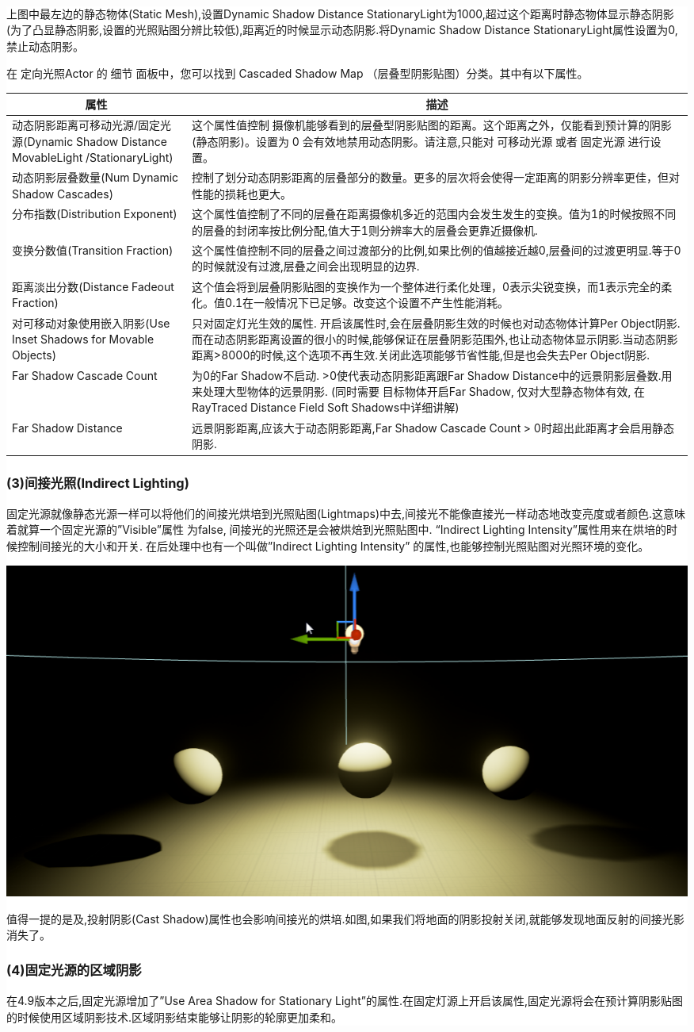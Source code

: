 上图中最左边的静态物体(Static Mesh),设置Dynamic Shadow Distance StationaryLight为1000,超过这个距离时静态物体显示静态阴影(为了凸显静态阴影,设置的光照贴图分辨比较低),距离近的时候显示动态阴影.将Dynamic Shadow Distance StationaryLight属性设置为0,禁止动态阴影。

在 定向光照Actor 的 细节 面板中，您可以找到 Cascaded Shadow Map （层叠型阴影贴图）分类。其中有以下属性。

属性 | 描述
--------|---------
动态阴影距离可移动光源/固定光源(Dynamic Shadow Distance MovableLight /StationaryLight)	| 这个属性值控制 摄像机能够看到的层叠型阴影贴图的距离。这个距离之外，仅能看到预计算的阴影(静态阴影)。设置为 0 会有效地禁用动态阴影。请注意,只能对 可移动光源 或者 固定光源 进行设置。
动态阴影层叠数量(Num Dynamic Shadow Cascades)	| 控制了划分动态阴影距离的层叠部分的数量。更多的层次将会使得一定距离的阴影分辨率更佳，但对性能的损耗也更大。
分布指数(Distribution Exponent)	| 这个属性值控制了不同的层叠在距离摄像机多近的范围内会发生发生的变换。值为1的时候按照不同的层叠的封闭率按比例分配,值大于1则分辨率大的层叠会更靠近摄像机.
变换分数值(Transition Fraction)	| 这个属性值控制不同的层叠之间过渡部分的比例,如果比例的值越接近越0,层叠间的过渡更明显.等于0的时候就没有过渡,层叠之间会出现明显的边界.
距离淡出分数(Distance Fadeout Fraction)	| 这个值会将到层叠阴影贴图的变换作为一个整体进行柔化处理，0表示尖锐变换，而1表示完全的柔化。值0.1在一般情况下已足够。改变这个设置不产生性能消耗。
对可移动对象使用嵌入阴影(Use Inset Shadows for Movable Objects)	| 只对固定灯光生效的属性. 开启该属性时,会在层叠阴影生效的时候也对动态物体计算Per Object阴影.而在动态阴影距离设置的很小的时候,能够保证在层叠阴影范围外,也让动态物体显示阴影.当动态阴影距离>8000的时候,这个选项不再生效.关闭此选项能够节省性能,但是也会失去Per Object阴影.
Far Shadow Cascade Count	| 为0的Far Shadow不启动. >0使代表动态阴影距离跟Far Shadow Distance中的远景阴影层叠数.用来处理大型物体的远景阴影. (同时需要 目标物体开启Far Shadow, 仅对大型静态物体有效, 在RayTraced Distance Field Soft Shadows中详细讲解)
Far Shadow Distance	| 远景阴影距离,应该大于动态阴影距离,Far Shadow Cascade Count > 0时超出此距离才会启用静态阴影.

### (3)间接光照(Indirect Lighting)
固定光源就像静态光源一样可以将他们的间接光烘培到光照贴图(Lightmaps)中去,间接光不能像直接光一样动态地改变亮度或者颜色.这意味着就算一个固定光源的”Visible”属性 为false, 间接光的光照还是会被烘焙到光照贴图中. “Indirect Lighting Intensity”属性用来在烘培的时候控制间接光的大小和开关. 在后处理中也有一个叫做”Indirect Lighting Intensity” 的属性,也能够控制光照贴图对光照环境的变化。

![43](images/43.png)

值得一提的是及,投射阴影(Cast Shadow)属性也会影响间接光的烘培.如图,如果我们将地面的阴影投射关闭,就能够发现地面反射的间接光影消失了。

### (4)固定光源的区域阴影
在4.9版本之后,固定光源增加了”Use Area Shadow for Stationary Light”的属性.在固定灯源上开启该属性,固定光源将会在预计算阴影贴图的时候使用区域阴影技术.区域阴影结束能够让阴影的轮廓更加柔和。
